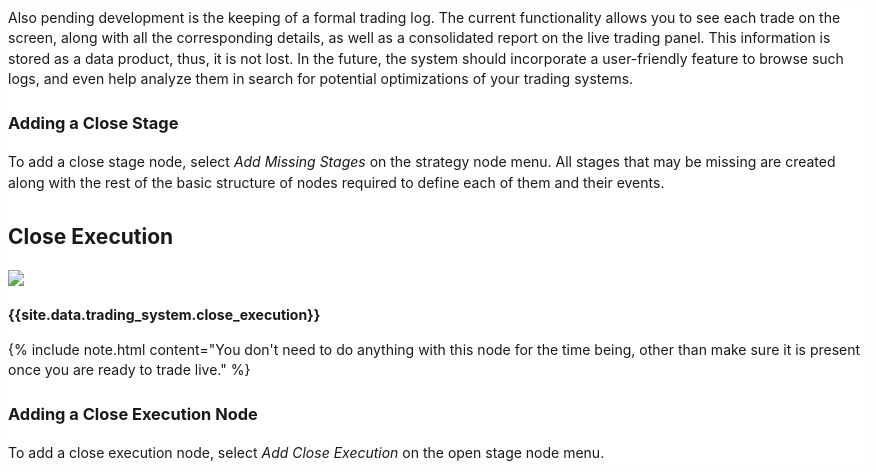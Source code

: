 Also pending development is the keeping of a formal trading log. The current functionality allows you to see each trade on the screen, along with all the corresponding details, as well as a consolidated report on the live trading panel. This information is stored as a data product, thus, it is not lost. In the future, the system should incorporate a user-friendly feature to browse such logs, and even help analyze them in search for potential optimizations of your trading systems.

### Adding a Close Stage

To add a close stage node, select *Add Missing Stages* on the strategy node menu. All stages that may be missing are created along with the rest of the basic structure of nodes required to define each of them and their events.




## Close Execution

<img src='images/icons/150-close-execution.png' />

**{{site.data.trading_system.close_execution}}**

{% include note.html content="You don't need to do anything with this node for the time being, other than make sure it is present once you are ready to trade live." %}

### Adding a Close Execution Node

To add a close execution node, select *Add Close Execution* on the open stage node menu.